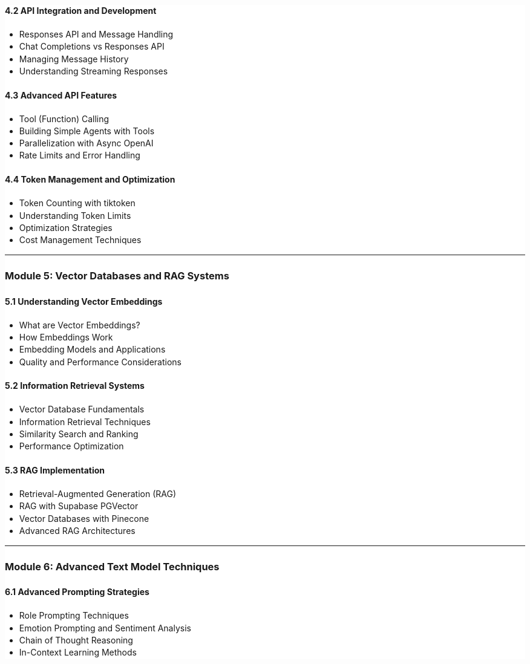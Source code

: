 #### 4.2 API Integration and Development
- Responses API and Message Handling
- Chat Completions vs Responses API
- Managing Message History
- Understanding Streaming Responses

#### 4.3 Advanced API Features
- Tool (Function) Calling
- Building Simple Agents with Tools
- Parallelization with Async OpenAI
- Rate Limits and Error Handling

#### 4.4 Token Management and Optimization
- Token Counting with tiktoken
- Understanding Token Limits
- Optimization Strategies
- Cost Management Techniques

---

### **Module 5: Vector Databases and RAG Systems**


#### 5.1 Understanding Vector Embeddings
- What are Vector Embeddings?
- How Embeddings Work
- Embedding Models and Applications
- Quality and Performance Considerations

#### 5.2 Information Retrieval Systems
- Vector Database Fundamentals
- Information Retrieval Techniques
- Similarity Search and Ranking
- Performance Optimization

#### 5.3 RAG Implementation
- Retrieval-Augmented Generation (RAG)
- RAG with Supabase PGVector
- Vector Databases with Pinecone
- Advanced RAG Architectures

---

### **Module 6: Advanced Text Model Techniques**


#### 6.1 Advanced Prompting Strategies
- Role Prompting Techniques
- Emotion Prompting and Sentiment Analysis
- Chain of Thought Reasoning
- In-Context Learning Methods
